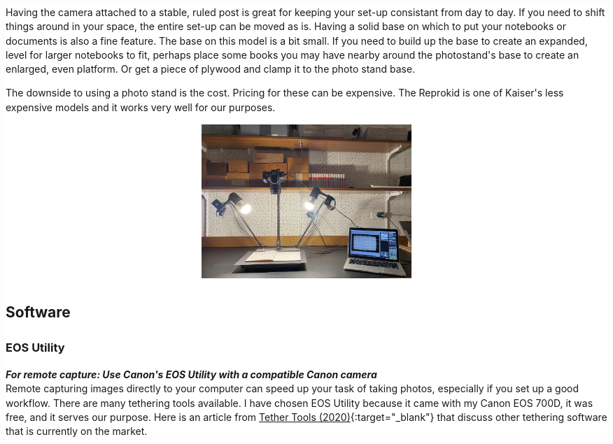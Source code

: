 Having the camera attached to a stable, ruled post is great for keeping your set-up consistant from day to day. If you need to shift things around in your space, the entire set-up can be moved as is. Having a solid base on which to put your notebooks or documents is also a fine feature. The base on this model is a bit small. If you need to build up the base to create an expanded, level for larger notebooks to fit, perhaps place some books you may have nearby around the photostand's base to create an enlarged, even platform. Or get a piece of plywood and clamp it to the photo stand base.

The downside to using a photo stand is the cost. Pricing for these can be expensive. The Reprokid is one of Kaiser's less expensive models and it works very well for our purposes.

<p align="center">
  <img width="300" src="images/imgcap-photostand-remote3.jpg">
</p>


## Software

### EOS Utility 
***For remote capture: Use Canon's EOS Utility with a compatible Canon camera***<br>
Remote capturing images directly to your computer can speed up your task of taking photos, especially if you set up a good workflow. There are many tethering tools available. I have chosen EOS Utility because it came with my Canon EOS 700D, it was free, and it serves our purpose. Here is an article from [Tether Tools (2020)](https://tethertools.com/blog/what-tethering-software-is-available/){:target="_blank"} that discuss other tethering software that is currently on the market.
